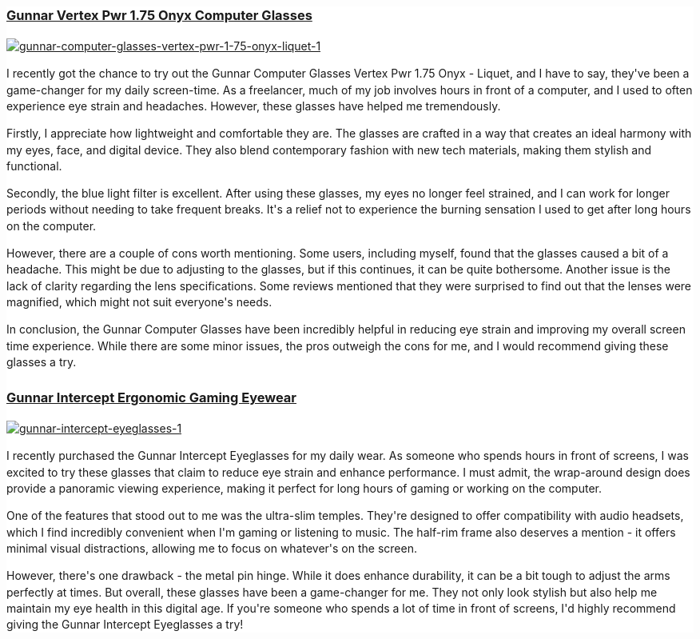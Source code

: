 
### [Gunnar Vertex Pwr 1.75 Onyx Computer Glasses](https://serp.ly/@serpgames/amazon/gunnar-gaming-glasses?utm_source=serpgames&utm_medium=website&utm_campaign=serp.games&utm_content=gunnar-gaming-glasses&utm_term=gunnar-vertex-pwr-175-onyx-computer-glasses)

<div class="image"><a href="https://serp.ly/@serpgames/amazon/gunnar-gaming-glasses?utm_source=serpgames&utm_medium=website&utm_campaign=serp.games&utm_content=gunnar-gaming-glasses&utm_term=gunnar-computer-glasses-vertex-pwr-1-75-onyx-liquet-1"><img alt="gunnar-computer-glasses-vertex-pwr-1-75-onyx-liquet-1" src="https://imagedelivery.net/vy2bglCGN6hEeWOnSe2c7A/gunnar-computer-glasses-vertex-pwr-1-75-onyx-liquet-1/w=720,h=540,fit=pad,background=black"/></a></div>

I recently got the chance to try out the Gunnar Computer Glasses Vertex Pwr 1.75 Onyx - Liquet, and I have to say, they've been a game-changer for my daily screen-time. As a freelancer, much of my job involves hours in front of a computer, and I used to often experience eye strain and headaches. However, these glasses have helped me tremendously. 

Firstly, I appreciate how lightweight and comfortable they are. The glasses are crafted in a way that creates an ideal harmony with my eyes, face, and digital device. They also blend contemporary fashion with new tech materials, making them stylish and functional. 

Secondly, the blue light filter is excellent. After using these glasses, my eyes no longer feel strained, and I can work for longer periods without needing to take frequent breaks. It's a relief not to experience the burning sensation I used to get after long hours on the computer. 

However, there are a couple of cons worth mentioning. Some users, including myself, found that the glasses caused a bit of a headache. This might be due to adjusting to the glasses, but if this continues, it can be quite bothersome. Another issue is the lack of clarity regarding the lens specifications. Some reviews mentioned that they were surprised to find out that the lenses were magnified, which might not suit everyone's needs. 

In conclusion, the Gunnar Computer Glasses have been incredibly helpful in reducing eye strain and improving my overall screen time experience. While there are some minor issues, the pros outweigh the cons for me, and I would recommend giving these glasses a try. 


### [Gunnar Intercept Ergonomic Gaming Eyewear](https://serp.ly/@serpgames/amazon/gunnar-gaming-glasses?utm_source=serpgames&utm_medium=website&utm_campaign=serp.games&utm_content=gunnar-gaming-glasses&utm_term=gunnar-intercept-ergonomic-gaming-eyewear)

<div class="image"><a href="https://serp.ly/@serpgames/amazon/gunnar-gaming-glasses?utm_source=serpgames&utm_medium=website&utm_campaign=serp.games&utm_content=gunnar-gaming-glasses&utm_term=gunnar-intercept-eyeglasses-1"><img alt="gunnar-intercept-eyeglasses-1" src="https://imagedelivery.net/vy2bglCGN6hEeWOnSe2c7A/gunnar-intercept-eyeglasses-1/w=720,h=540,fit=pad,background=black"/></a></div>

I recently purchased the Gunnar Intercept Eyeglasses for my daily wear. As someone who spends hours in front of screens, I was excited to try these glasses that claim to reduce eye strain and enhance performance. I must admit, the wrap-around design does provide a panoramic viewing experience, making it perfect for long hours of gaming or working on the computer. 

One of the features that stood out to me was the ultra-slim temples. They're designed to offer compatibility with audio headsets, which I find incredibly convenient when I'm gaming or listening to music. The half-rim frame also deserves a mention - it offers minimal visual distractions, allowing me to focus on whatever's on the screen. 

However, there's one drawback - the metal pin hinge. While it does enhance durability, it can be a bit tough to adjust the arms perfectly at times. But overall, these glasses have been a game-changer for me. They not only look stylish but also help me maintain my eye health in this digital age. If you're someone who spends a lot of time in front of screens, I'd highly recommend giving the Gunnar Intercept Eyeglasses a try! 
